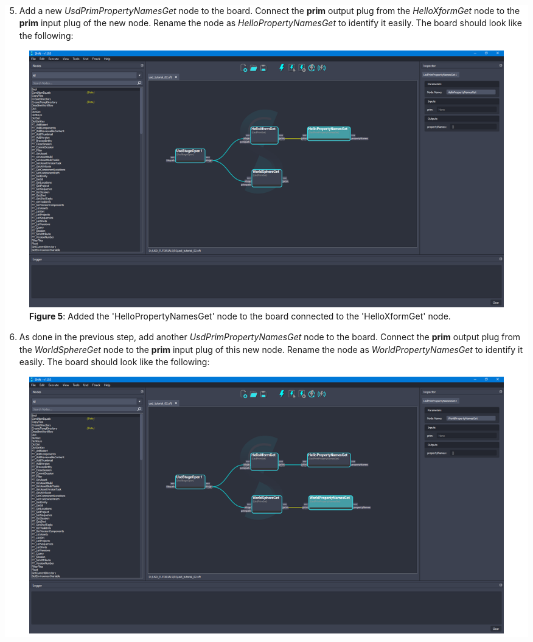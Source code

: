 5. Add a new *UsdPrimPropertyNamesGet* node to the board. Connect the **prim** output plug from the *HelloXformGet* node to the **prim** input plug of the new node. Rename the node as *HelloPropertyNamesGet* to identify it easily. The board should look like the following:

<figure>
    <img src="images/usd_tutorial_02/step_05_t02.png" alt="Added the 'HelloPropertyNamesGet' node to the board connected to the 'HelloXformGet' node.">
    <figcaption><b>Figure 5</b>: Added the 'HelloPropertyNamesGet' node to the board connected to the 'HelloXformGet' node.</figcaption>
</figure>

6. As done in the previous step, add another *UsdPrimPropertyNamesGet* node to the board. Connect the **prim** output plug from the *WorldSphereGet* node to the **prim** input plug of this new node. Rename the node as *WorldPropertyNamesGet* to identify it easily. The board should look like the following:

<figure>
    <img src="images/usd_tutorial_02/step_06_t02.png" alt="Added the 'WorldPropertyNamesGet' node to the board connected to the 'WorldSphereGet' node.">